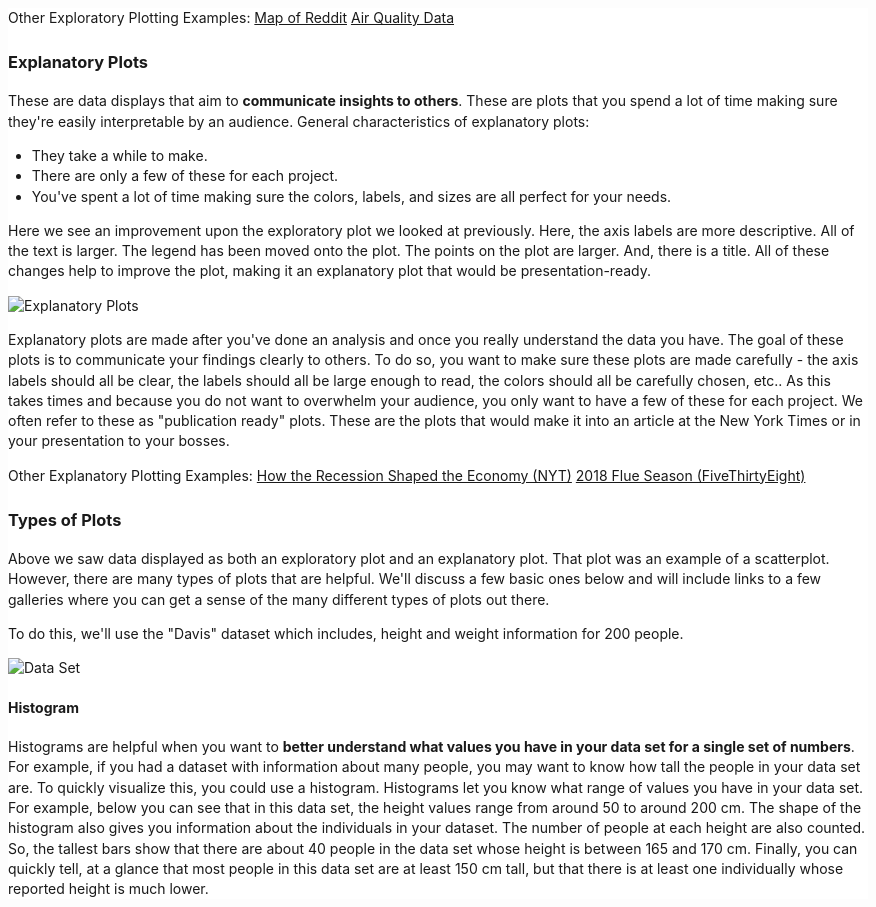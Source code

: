 Other Exploratory Plotting Examples:
[Map of Reddit](http://opensource.datacratic.com/mtlpy50/)
[Air Quality Data](https://blog.datazar.com/exploratory-data-analysis-using-r-part-i-17e4e8e03961)

### Explanatory Plots 

These are data displays that aim to **communicate insights to others**. These are plots that you spend a lot of time making sure they're easily interpretable by an audience. General characteristics of explanatory plots:

* They take a while to make.
* There are only a few of these for each project.
* You've spent a lot of time making sure the colors, labels, and sizes are all perfect for your needs.


Here we see  an improvement upon the exploratory plot we looked at previously. Here, the axis labels are more descriptive. All of the text is larger. The legend has been moved onto the plot. The points on the plot are larger. And, there is a title. All of these changes help to improve the plot, making it an explanatory plot that would be presentation-ready.

![Explanatory Plots](images/00_intro_visualization/00_dataviz_intro_visualization-4.png)

Explanatory plots are made after you've done an analysis and once you really understand the data you have. The goal of these plots is to communicate your findings clearly to others. To do so, you want to make sure these plots are made carefully - the axis labels should all be clear, the labels should all be large enough to read, the colors should all be carefully chosen, etc.. As this takes times and because you do not want to overwhelm your audience, you only want to have a few of these for each project. We often refer to these as "publication ready" plots. These are the plots that would make it into an article at the New York Times or in your presentation to your bosses.

Other Explanatory Plotting Examples:
[How the Recession Shaped the Economy (NYT)](https://www.nytimes.com/interactive/2014/06/05/upshot/how-the-recession-reshaped-the-economy-in-255-charts.html)
[2018 Flue Season (FiveThirtyEight)](https://fivethirtyeight.com/features/america-should-have-stayed-home-this-flu-season/)

### Types of Plots

Above we saw data displayed as both an exploratory plot and an explanatory plot. That plot was an example of a scatterplot. However, there are many types of plots that are helpful. We'll discuss a few basic ones below and will include links to a few galleries where you can get a sense of the many different types of plots out there.

To do this, we'll use the "Davis" dataset which includes, height and weight information for 200 people.

![Data Set](images/00_intro_visualization/00_dataviz_intro_visualization-5.png)

#### Histogram

Histograms are helpful when you want to **better understand what values you have in your data set for a single set of numbers**. For example, if you had a dataset with information about many people, you may want to know how tall the people in your data set are. To quickly visualize this, you could use a histogram. Histograms let you know what range of values you have in your data set. For example, below you can see that in this data set, the height values range from around 50 to around 200 cm. The shape of the histogram also gives you information about the individuals in your dataset. The number of people at each height are also counted. So, the tallest bars show that there are about 40 people in the data set whose height is between 165 and 170 cm. Finally, you can quickly tell, at a glance that most people in this data set are at least 150 cm tall, but that there is at least one individually whose reported height is much lower. 
